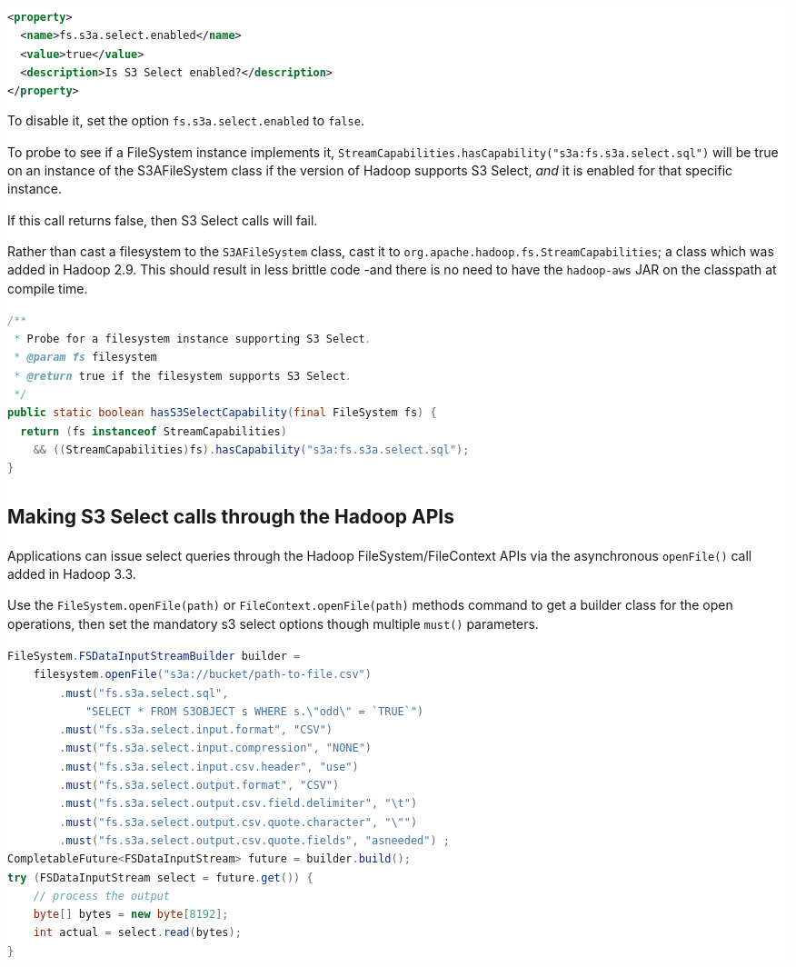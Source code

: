 ```xml
<property>
  <name>fs.s3a.select.enabled</name>
  <value>true</value>
  <description>Is S3 Select enabled?</description>
</property>
```

To disable it, set the option `fs.s3a.select.enabled` to `false`.

To probe to see if a FileSystem instance implements it,
`StreamCapabilities.hasCapability("s3a:fs.s3a.select.sql")` will be true
on an instance of the S3AFileSystem class if
the version of Hadoop supports S3 Select, *and* it is enabled for that
specific instance.

If this call returns false, then S3 Select calls will fail.

Rather than cast a filesystem to the `S3AFileSystem` class, cast it to
`org.apache.hadoop.fs.StreamCapabilities`; a class which was added in Hadoop 2.9.
This should result in less brittle code -and there is no need to have the
`hadoop-aws` JAR on the classpath at compile time.

```java
/**
 * Probe for a filesystem instance supporting S3 Select.
 * @param fs filesystem
 * @return true if the filesystem supports S3 Select.
 */
public static boolean hasS3SelectCapability(final FileSystem fs) {
  return (fs instanceof StreamCapabilities)
    && ((StreamCapabilities)fs).hasCapability("s3a:fs.s3a.select.sql");
}
```

## Making S3 Select calls through the Hadoop APIs

Applications can issue select queries through the Hadoop FileSystem/FileContext
 APIs via the asynchronous `openFile()` call added in Hadoop 3.3.

Use the `FileSystem.openFile(path)` or `FileContext.openFile(path)` methods
command to get a builder class for the open operations, then
set the mandatory s3 select options though multiple `must()` parameters.

```java
FileSystem.FSDataInputStreamBuilder builder =
    filesystem.openFile("s3a://bucket/path-to-file.csv")
        .must("fs.s3a.select.sql",
            "SELECT * FROM S3OBJECT s WHERE s.\"odd\" = `TRUE`")
        .must("fs.s3a.select.input.format", "CSV")
        .must("fs.s3a.select.input.compression", "NONE")
        .must("fs.s3a.select.input.csv.header", "use")
        .must("fs.s3a.select.output.format", "CSV")
        .must("fs.s3a.select.output.csv.field.delimiter", "\t")
        .must("fs.s3a.select.output.csv.quote.character", "\"")
        .must("fs.s3a.select.output.csv.quote.fields", "asneeded") ;
CompletableFuture<FSDataInputStream> future = builder.build();
try (FSDataInputStream select = future.get()) {
    // process the output
    byte[] bytes = new byte[8192];
    int actual = select.read(bytes);
}
```
